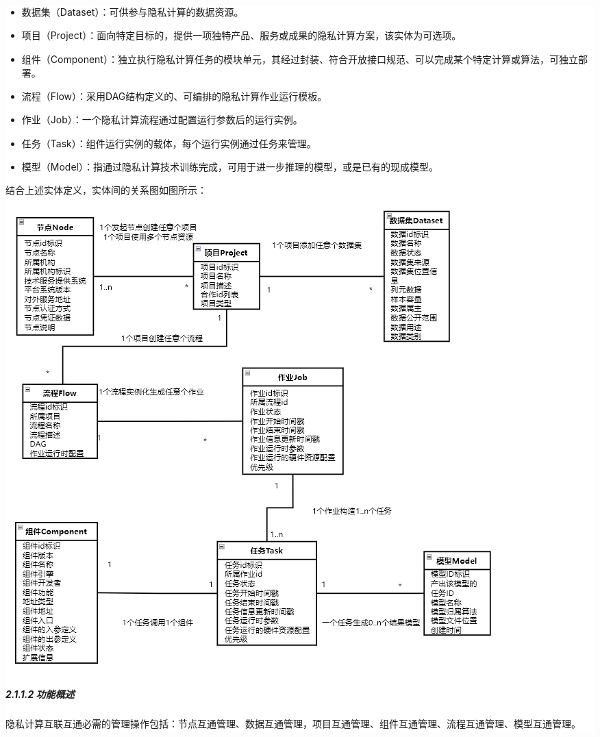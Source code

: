 * 数据集（Dataset）：可供参与隐私计算的数据资源。

* 项目（Project）：面向特定目标的，提供一项独特产品、服务或成果的隐私计算方案，该实体为可选项。

* 组件（Component）：独立执行隐私计算任务的模块单元，其经过封装、符合开放接口规范、可以完成某个特定计算或算法，可独立部署。

* 流程（Flow）：采用DAG结构定义的、可编排的隐私计算作业运行模板。

* 作业（Job）：一个隐私计算流程通过配置运行参数后的运行实例。

* 任务（Task）：组件运行实例的载体，每个运行实例通过任务来管理。

* 模型（Model）：指通过隐私计算技术训练完成，可用于进一步推理的模型，或是已有的现成模型。

结合上述实体定义，实体间的关系图如图所示：

![](图片/集成对接指引插图/管理面元素er图.PNG)

##### 2.1.1.2 功能概述

隐私计算互联互通必需的管理操作包括：节点互通管理、数据互通管理，项目互通管理、组件互通管理、流程互通管理、模型互通管理。
